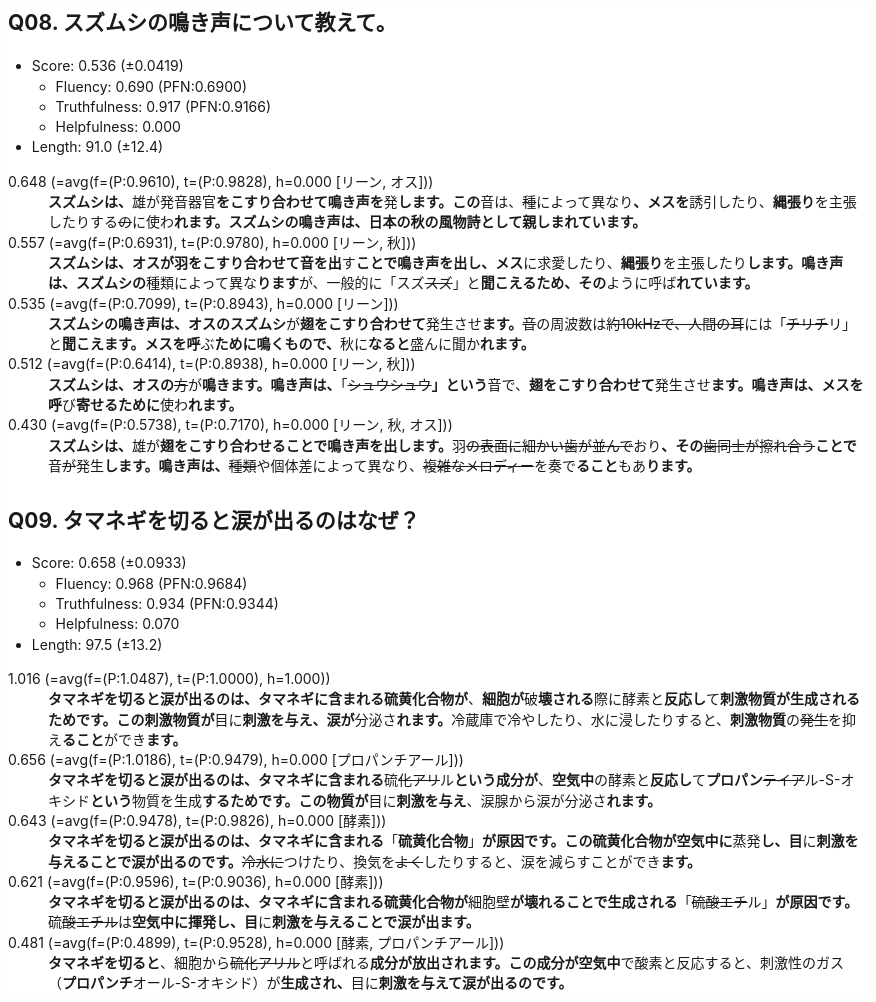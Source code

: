 ## <a name="Q08"></a>Q08. スズムシの鳴き声について教えて。

- Score: 0.536 (±0.0419)
  - Fluency: 0.690 (PFN:0.6900)
  - Truthfulness: 0.917 (PFN:0.9166)
  - Helpfulness: 0.000
- Length: 91.0 (±12.4)

<dl>
<dt>0.648 (=avg(f=(P:0.9610), t=(P:0.9828), h=0.000 [リーン, オス]))</dt>
<dd><b>スズムシは、</b>雄が発音器官<b>をこすり合わせて鳴き声を</b>発<b>します。この</b>音は、<s>種</s>によって異なり<b>、メスを</b>誘引したり、<b>縄張り</b>を主張したりする<s>の</s>に使わ<b>れます。スズムシの鳴き声は、日本の秋の風物詩として親しまれています。</b></dd>
<dt>0.557 (=avg(f=(P:0.6931), t=(P:0.9780), h=0.000 [リーン, 秋]))</dt>
<dd><b>スズムシは、オスが羽をこすり合わせて音を出</b>す<b>ことで鳴き声を出し、メス</b>に求愛したり、<b>縄張り</b>を主張したり<b>します。鳴き声は、スズムシの</b>種類によって異な<b>ります</b>が、一般的に「スズ<s>スズ</s>」と<b>聞こえるため、その</b>ように呼ば<b>れています。</b></dd>
<dt>0.535 (=avg(f=(P:0.7099), t=(P:0.8943), h=0.000 [リーン]))</dt>
<dd><b>スズムシの鳴き声は、オスのスズムシ</b>が<b>翅をこすり合わせて</b>発生させ<b>ます。</b><s>音</s>の周波数は<s>約10kHzで、人間の耳</s>には「<s>チリチ</s>リ」と<b>聞こえます。メスを呼</b>ぶ<b>ために鳴くもので、</b>秋に<b>なると</b>盛んに聞か<b>れます。</b></dd>
<dt>0.512 (=avg(f=(P:0.6414), t=(P:0.8938), h=0.000 [リーン, 秋]))</dt>
<dd><b>スズムシは、オスの</b><s>方</s>が<b>鳴きます。鳴き声は、</b>「<s>シュウシュウ</s><b>」という</b>音で、<b>翅をこすり合わせて</b>発生させ<b>ます。鳴き声は、メスを呼</b>び<b>寄せるために</b>使わ<b>れます。</b></dd>
<dt>0.430 (=avg(f=(P:0.5738), t=(P:0.7170), h=0.000 [リーン, 秋, オス]))</dt>
<dd><b>スズムシは、</b>雄が<b>翅をこすり合わせることで鳴き声を出します。</b>羽<s>の表面に細かい歯が並んで</s>おり<b>、その</b><s>歯同士が擦れ合う</s><b>ことで</b>音<s>が</s>発生<b>します。鳴き声は、</b><s>種類</s>や個体差によって異なり、<s>複雑なメロディー</s>を奏で<b>ること</b>もあ<b>ります。</b></dd>
</dl>

## <a name="Q09"></a>Q09. タマネギを切ると涙が出るのはなぜ？

- Score: 0.658 (±0.0933)
  - Fluency: 0.968 (PFN:0.9684)
  - Truthfulness: 0.934 (PFN:0.9344)
  - Helpfulness: 0.070
- Length: 97.5 (±13.2)

<dl>
<dt>1.016 (=avg(f=(P:1.0487), t=(P:1.0000), h=1.000))</dt>
<dd><b>タマネギを切ると涙が出るのは、タマネギに含まれる硫黄化合物が</b>、<b>細胞が</b>破<b>壊される</b>際に酵素と<b>反応し</b>て<b>刺激物質が生成されるためです。この刺激物質が</b>目に<b>刺激を与え、涙が</b>分泌さ<b>れます。</b>冷蔵庫で冷やしたり、水に浸したりすると、<b>刺激物質</b>の<s>発生</s>を抑え<b>ること</b>ができ<b>ます。</b></dd>
<dt>0.656 (=avg(f=(P:1.0186), t=(P:0.9479), h=0.000 [プロパンチアール]))</dt>
<dd><b>タマネギを切ると涙が出るのは、タマネギに含まれる</b>硫<s>化アリ</s>ル<b>という成分が</b>、<b>空気中</b>の酵素と<b>反応し</b>て<b>プロパン</b><s>テイア</s>ル&#45;S&#45;オキシド<b>という</b>物質を生成<b>するためです。この物質が</b>目に<b>刺激を与え</b>、涙腺から涙が分泌さ<b>れます。</b></dd>
<dt>0.643 (=avg(f=(P:0.9478), t=(P:0.9826), h=0.000 [酵素]))</dt>
<dd><b>タマネギを切ると涙が出るのは、タマネギに含まれる</b>「<b>硫黄化合物</b>」<b>が原因です。この硫黄化合物が空気中に</b>蒸発<b>し、目</b>に<b>刺激を与えることで涙が出るのです。</b><s>冷水に</s>つけたり、換気を<s>よく</s>したりすると、涙を減らすことができ<b>ます。</b></dd>
<dt>0.621 (=avg(f=(P:0.9596), t=(P:0.9036), h=0.000 [酵素]))</dt>
<dd><b>タマネギを切ると涙が出るのは、タマネギに含まれる硫黄化合物が</b>細胞壁<b>が壊れることで生成される</b>「<s>硫酸エチ</s>ル」<b>が原因です。</b>硫<s>酸エチル</s>は<b>空気中に揮発し、目</b>に<b>刺激を与えることで涙が出ます。</b></dd>
<dt>0.481 (=avg(f=(P:0.4899), t=(P:0.9528), h=0.000 [酵素, プロパンチアール]))</dt>
<dd><b>タマネギを切ると</b>、細胞から<s>硫化アリル</s>と呼ばれる<b>成分が放出されます。この成分が空気中</b>で酸素と反応すると、刺激性のガス（<b>プロパンチ</b>オール&#45;S&#45;オキシド）が<b>生成され、</b>目に<b>刺激を与えて涙が出るのです。</b></dd>
</dl>
